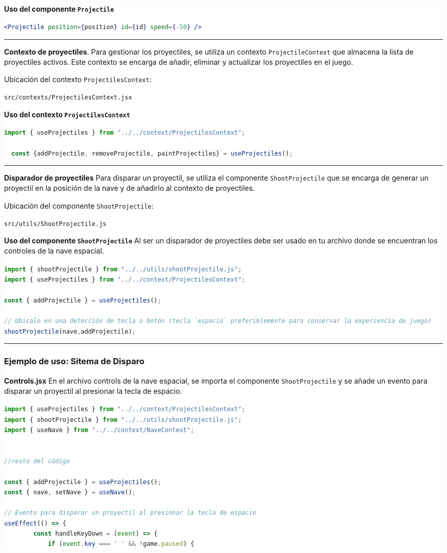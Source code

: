 **Uso del componente `Projectile`**
```jsx
<Projectile position={position} id={id} speed={-50} />
```
---

**Contexto de proyectiles**.
Para gestionar los proyectiles, se utiliza un contexto `ProjectileContext` que almacena la lista de proyectiles activos. Este contexto se encarga de añadir, eliminar
y actualizar los proyectiles en el juego.

Ubicación del contexto `ProjectilesContext`:
```sh
src/contexts/ProjectilesContext.jsx
```

**Uso del contexto `ProjectilesContext`**
```jsx
import { useProjectiles } from "../../context/ProjectilesContext";

  const {addProjectile, removeProjectile, paintProjectiles} = useProjectiles();

```
---
**Disparador de proyectiles**
Para disparar un proyectil, se utiliza el componente `ShootProjectile` que se encarga de generar un proyectil en la posición de la nave y de añadirlo al contexto de proyectiles.

Ubicación del componente `ShootProjectile`:
```sh
src/utils/ShootProjectile.js
```

**Uso del componente `ShootProjectile`**
Al ser un disparador de proyectiles debe ser usado en tu archivo donde se encuentran los controles de la nave espacial.
```jsx
import { shootProjectile } from "../../utils/shootProjectile.js";
import { useProjectiles } from "../../context/ProjectilesContext";

const { addProjectile } = useProjectiles();

// Ubicalo en una detección de tecla o botón (tecla `espacio` preferiblemente para conservar la experiencia de juego)
shootProjectile(nave,addProjectile);
```
---
### Ejemplo de uso: Sitema de Disparo
**Controls.jsx**
En el archivo controls de la nave espacial, se importa el componente `ShootProjectile` y se añade un evento para disparar un proyectil al presionar la tecla de espacio.

```jsx
import { useProjectiles } from "../../context/ProjectilesContext";
import { shootProjectile } from "../../utils/shootProjectile.js";
import { useNave } from "../../context/NaveContext";


//resto del código

const { addProjectile } = useProjectiles();
const { nave, setNave } = useNave();

// Evento para disparar un proyectil al presionar la tecla de espacio
useEffect(() => {
        const handleKeyDown = (event) => {
            if (event.key === ' ' && !game.paused) {
```